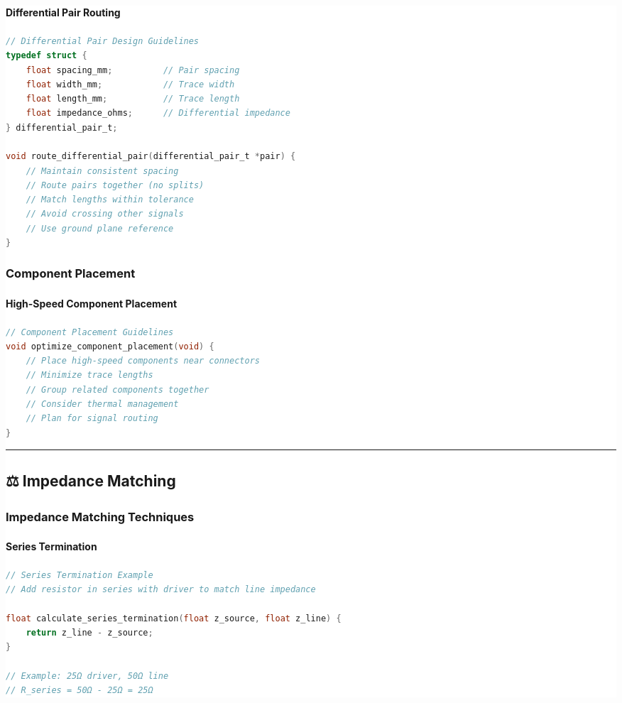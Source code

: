 
#### **Differential Pair Routing**

```c
// Differential Pair Design Guidelines
typedef struct {
    float spacing_mm;          // Pair spacing
    float width_mm;            // Trace width
    float length_mm;           // Trace length
    float impedance_ohms;      // Differential impedance
} differential_pair_t;

void route_differential_pair(differential_pair_t *pair) {
    // Maintain consistent spacing
    // Route pairs together (no splits)
    // Match lengths within tolerance
    // Avoid crossing other signals
    // Use ground plane reference
}
```

### **Component Placement**

#### **High-Speed Component Placement**

```c
// Component Placement Guidelines
void optimize_component_placement(void) {
    // Place high-speed components near connectors
    // Minimize trace lengths
    // Group related components together
    // Consider thermal management
    // Plan for signal routing
}
```

---

## ⚖️ **Impedance Matching**

### **Impedance Matching Techniques**

#### **Series Termination**

```c
// Series Termination Example
// Add resistor in series with driver to match line impedance

float calculate_series_termination(float z_source, float z_line) {
    return z_line - z_source;
}

// Example: 25Ω driver, 50Ω line
// R_series = 50Ω - 25Ω = 25Ω
```
